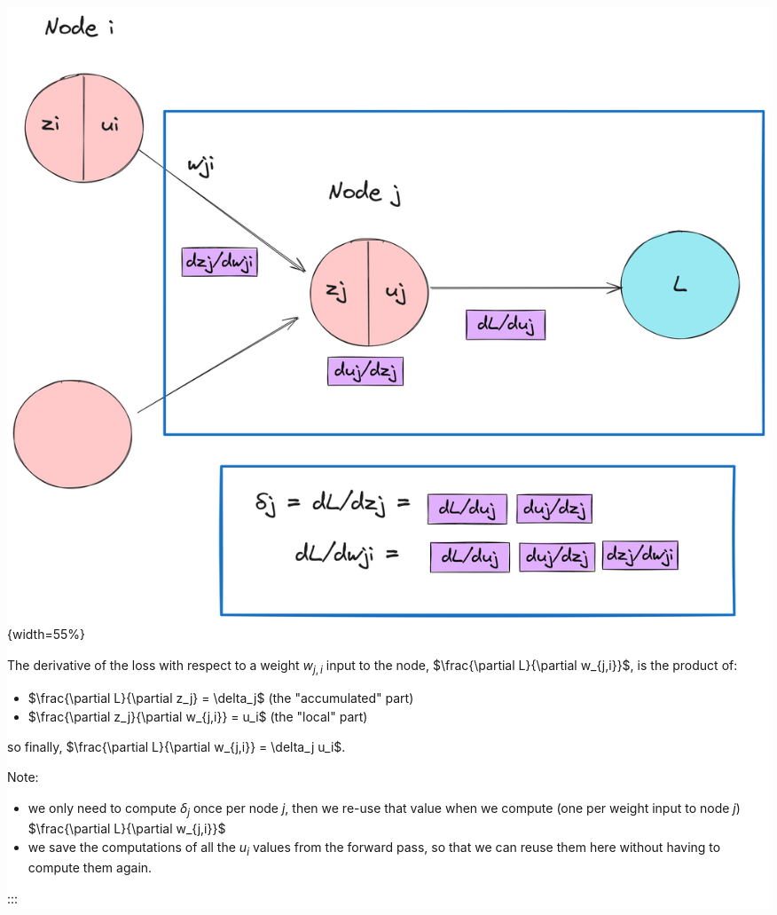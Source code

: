 ![Computing gradient with respect to weight at output unit.](../images/9-output-weights.png){width=55%}


The derivative of the loss with respect to a weight $w_{j,i}$ input to the node, $\frac{\partial L}{\partial w_{j,i}}$, is the product of:

* $\frac{\partial L}{\partial z_j} = \delta_j$ (the "accumulated" part)
* $\frac{\partial z_j}{\partial w_{j,i}} = u_i$ (the "local" part)

so finally, $\frac{\partial L}{\partial w_{j,i}} = \delta_j u_i$.

Note:

* we only need to compute $\delta_j$ once per node $j$, then we re-use that value when we compute (one per weight input to node $j$) $\frac{\partial L}{\partial w_{j,i}}$ 
* we save the computations of all the $u_i$ values from the forward pass, so that we can reuse them here without having to compute them again.

:::
